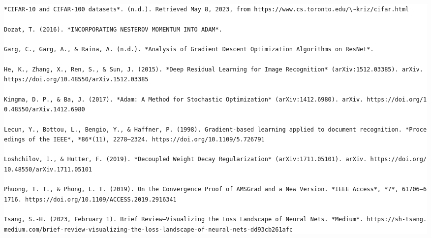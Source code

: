     *CIFAR-10 and CIFAR-100 datasets*. (n.d.). Retrieved May 8, 2023, from https://www.cs.toronto.edu/\~kriz/cifar.html

    Dozat, T. (2016). *INCORPORATING NESTEROV MOMENTUM INTO ADAM*.

    Garg, C., Garg, A., & Raina, A. (n.d.). *Analysis of Gradient Descent Optimization Algorithms on ResNet*.

    He, K., Zhang, X., Ren, S., & Sun, J. (2015). *Deep Residual Learning for Image Recognition* (arXiv:1512.03385). arXiv. https://doi.org/10.48550/arXiv.1512.03385

    Kingma, D. P., & Ba, J. (2017). *Adam: A Method for Stochastic Optimization* (arXiv:1412.6980). arXiv. https://doi.org/10.48550/arXiv.1412.6980

    Lecun, Y., Bottou, L., Bengio, Y., & Haffner, P. (1998). Gradient-based learning applied to document recognition. *Proceedings of the IEEE*, *86*(11), 2278–2324. https://doi.org/10.1109/5.726791

    Loshchilov, I., & Hutter, F. (2019). *Decoupled Weight Decay Regularization* (arXiv:1711.05101). arXiv. https://doi.org/10.48550/arXiv.1711.05101

    Phuong, T. T., & Phong, L. T. (2019). On the Convergence Proof of AMSGrad and a New Version. *IEEE Access*, *7*, 61706–61716. https://doi.org/10.1109/ACCESS.2019.2916341

    Tsang, S.-H. (2023, February 1). Brief Review—Visualizing the Loss Landscape of Neural Nets. *Medium*. https://sh-tsang.medium.com/brief-review-visualizing-the-loss-landscape-of-neural-nets-dd93cb261afc
